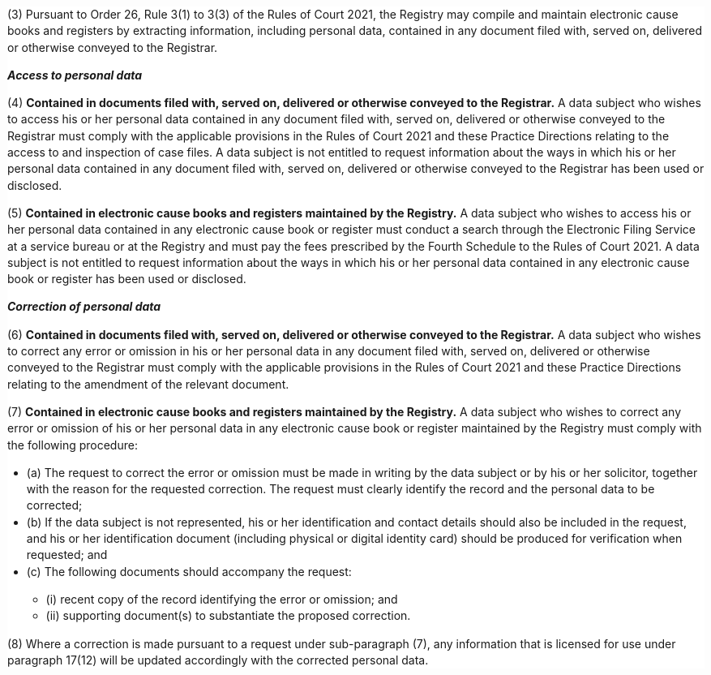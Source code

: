 (3)	Pursuant to Order 26, Rule 3(1) to 3(3) of the Rules of Court 2021, the Registry may compile and maintain electronic cause books and registers by extracting information, including personal data, contained in any document filed with, served on, delivered or otherwise conveyed to the Registrar.

***Access to personal data***

(4)	**Contained in documents filed with, served on, delivered or otherwise conveyed to the Registrar.** A data subject who wishes to access his or her personal data contained in any document filed with, served on, delivered or otherwise conveyed to the Registrar must comply with the applicable provisions in the Rules of Court 2021 and these Practice Directions relating to the access to and inspection of case files. A data subject is not entitled to request information about the ways in which his or her personal data contained in any document filed with, served on, delivered or otherwise conveyed to the Registrar has been used or disclosed.

(5)	**Contained in electronic cause books and registers maintained by the Registry.** A data subject who wishes to access his or her personal data contained in any electronic cause book or register must conduct a search through the Electronic Filing Service at a service bureau or at the Registry and must pay the fees prescribed by the Fourth Schedule to the Rules of Court 2021. A data subject is not entitled to request information about the ways in which his or her personal data contained in any electronic cause book or register has been used or disclosed.

***Correction of personal data***

(6)	**Contained in documents filed with, served on, delivered or otherwise conveyed to the Registrar.** A data subject who wishes to correct any error or omission in his or her personal data in any document filed with, served on, delivered or otherwise conveyed to the Registrar must comply with the applicable provisions in the Rules of Court 2021 and these Practice Directions relating to the amendment of the relevant document.

(7)	**Contained in electronic cause books and registers maintained by the Registry.** A data subject who wishes to correct any error or omission of his or her personal data in any electronic cause book or register maintained by the Registry must comply with the following procedure:

<ul type="*">

<li>(a)	The request to correct the error or omission must be made in writing by the data subject or by his or her solicitor, together with the reason for the requested correction. The request must clearly identify the record and the personal data to be corrected;</li>

<li>(b)	If the data subject is not represented, his or her identification and contact details should also be included in the request, and his or her identification document (including physical or digital identity card) should be produced for verification when requested; and</li>

<li>(c)	The following documents should accompany the request:</li>

<ul type="*">

<li>(i)	recent copy of the record identifying the error or omission; and</li>

<li>(ii)	supporting document(s) to substantiate the proposed correction.</li>

</ul>
</ul>

(8)	Where a correction is made pursuant to a request under sub-paragraph (7), any information that is licensed for use under paragraph 17(12) will be updated accordingly with the corrected personal data.
